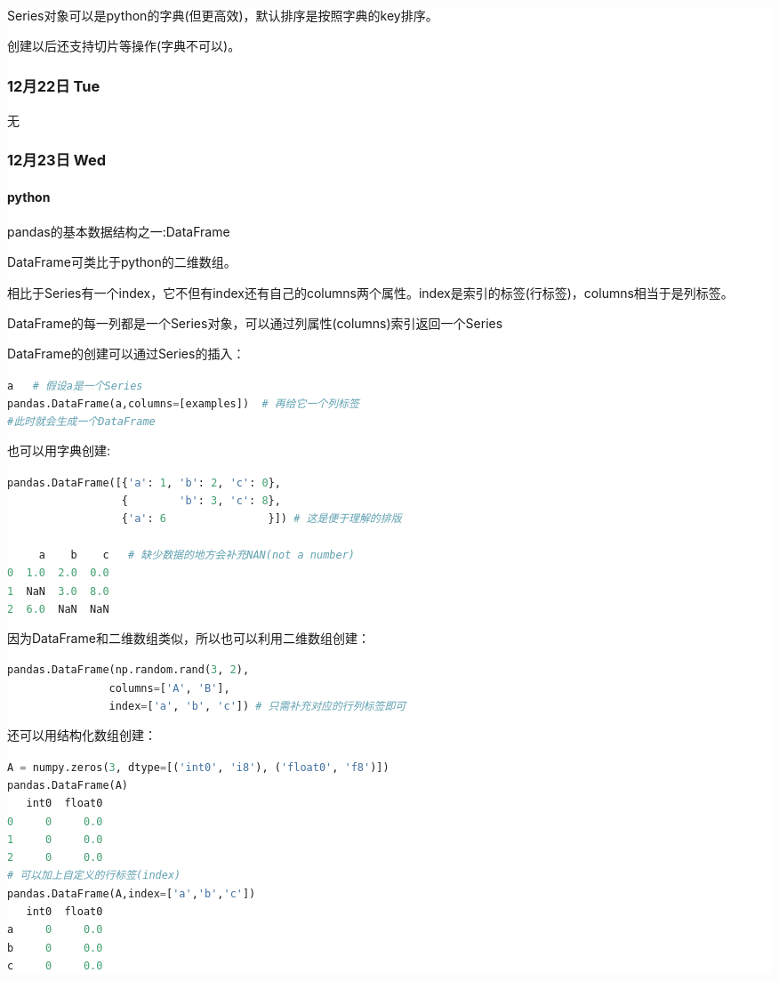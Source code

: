 Series对象可以是python的字典(但更高效)，默认排序是按照字典的key排序。

创建以后还支持切片等操作(字典不可以)。

### 12月22日 Tue

无

### 12月23日 Wed

#### python

pandas的基本数据结构之一:DataFrame

DataFrame可类比于python的二维数组。

相比于Series有一个index，它不但有index还有自己的columns两个属性。index是索引的标签(行标签)，columns相当于是列标签。

DataFrame的每一列都是一个Series对象，可以通过列属性(columns)索引返回一个Series

DataFrame的创建可以通过Series的插入：

```python
a   # 假设a是一个Series
pandas.DataFrame(a,columns=[examples])  # 再给它一个列标签
#此时就会生成一个DataFrame
```

也可以用字典创建:

```python
pandas.DataFrame([{'a': 1, 'b': 2, 'c': 0},
                  {        'b': 3, 'c': 8},
                  {'a': 6                }]) # 这是便于理解的排版

     a    b    c   # 缺少数据的地方会补充NAN(not a number)
0  1.0  2.0  0.0
1  NaN  3.0  8.0
2  6.0  NaN  NaN
```

因为DataFrame和二维数组类似，所以也可以利用二维数组创建：

```python
pandas.DataFrame(np.random.rand(3, 2), 
                columns=['A', 'B'], 
                index=['a', 'b', 'c']) # 只需补充对应的行列标签即可
```

还可以用结构化数组创建：

```python
A = numpy.zeros(3, dtype=[('int0', 'i8'), ('float0', 'f8')]) 
pandas.DataFrame(A) 
   int0  float0
0     0     0.0
1     0     0.0
2     0     0.0
# 可以加上自定义的行标签(index)
pandas.DataFrame(A,index=['a','b','c'])
   int0  float0
a     0     0.0
b     0     0.0
c     0     0.0
```
